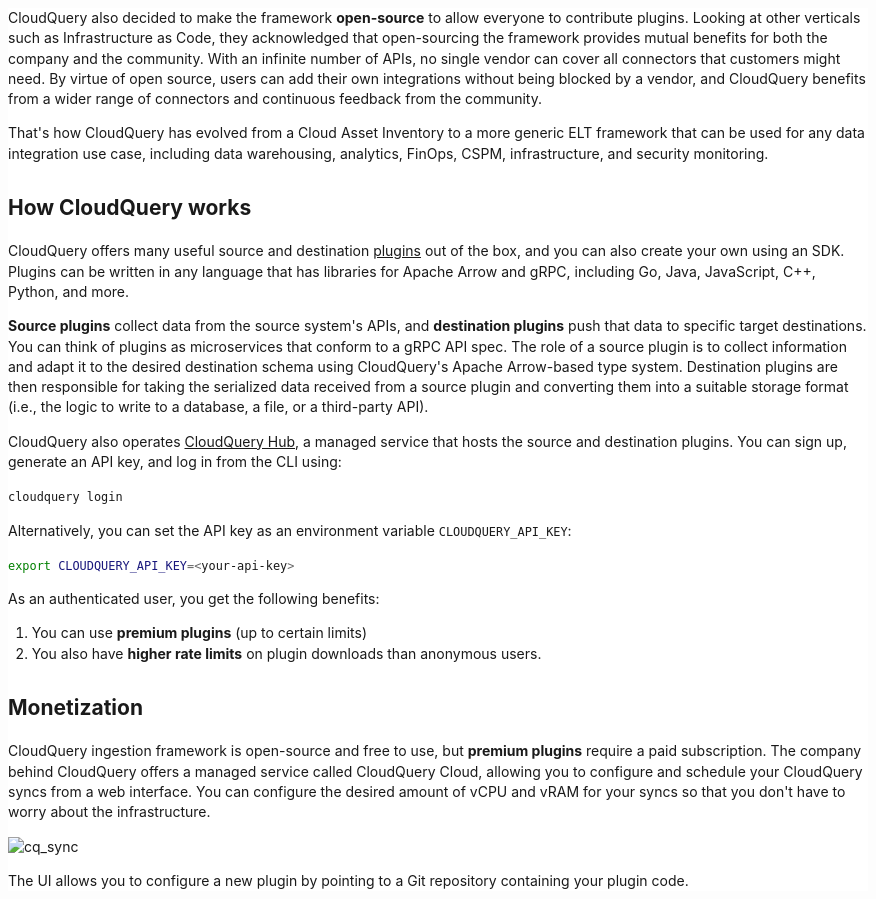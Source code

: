 CloudQuery also decided to make the framework **open-source** to allow everyone to contribute plugins. Looking at other verticals such as Infrastructure as Code, they acknowledged that open-sourcing the framework provides mutual benefits for both the company and the community. With an infinite number of APIs, no single vendor can cover all connectors that customers might need. By virtue of open source, users can add their own integrations without being blocked by a vendor, and CloudQuery benefits from a wider range of connectors and continuous feedback from the community.

That's how CloudQuery has evolved from a Cloud Asset Inventory to a more generic ELT framework that can be used for any data integration use case, including data warehousing, analytics, FinOps, CSPM, infrastructure, and security monitoring.

## How CloudQuery works

CloudQuery offers many useful source and destination [plugins](https://hub.cloudquery.io/plugins/source) out of the box, and you can also create your own using an SDK. Plugins can be written in any language that has libraries for Apache Arrow and gRPC, including Go, Java, JavaScript, C++, Python, and more.

**Source plugins** collect data from the source system's APIs, and **destination plugins** push that data to specific target destinations. You can think of plugins as microservices that conform to a gRPC API spec. The role of a source plugin is to collect information and adapt it to the desired destination schema using CloudQuery's Apache Arrow-based type system. Destination plugins are then responsible for taking the serialized data received from a source plugin and converting them into a suitable storage format (i.e., the logic to write to a database, a file, or a third-party API).

CloudQuery also operates [CloudQuery Hub](https://cloud.cloudquery.io/), a managed service that hosts the source and destination plugins. You can sign up, generate an API key, and log in from the CLI using:

```bash
cloudquery login
```

Alternatively, you can set the API key as an environment variable `CLOUDQUERY_API_KEY`:

```bash
export CLOUDQUERY_API_KEY=<your-api-key>
```

As an authenticated user, you get the following benefits:
1. You can use **premium plugins** (up to certain limits) 
2. You also have **higher rate limits** on plugin downloads than anonymous users.

## Monetization

CloudQuery ingestion framework is open-source and free to use, but **premium plugins** require a paid subscription. The company behind CloudQuery offers a managed service called CloudQuery Cloud, allowing you to configure and schedule your CloudQuery syncs from a web interface. You can configure the desired amount of vCPU and vRAM for your syncs so that you don't have to worry about the infrastructure. 

![cq_sync](/blogs/2024-03-12-introduction-to-cloudquery/cq_sync.png)

The UI allows you to configure a new plugin by pointing to a Git repository containing your plugin code. 
